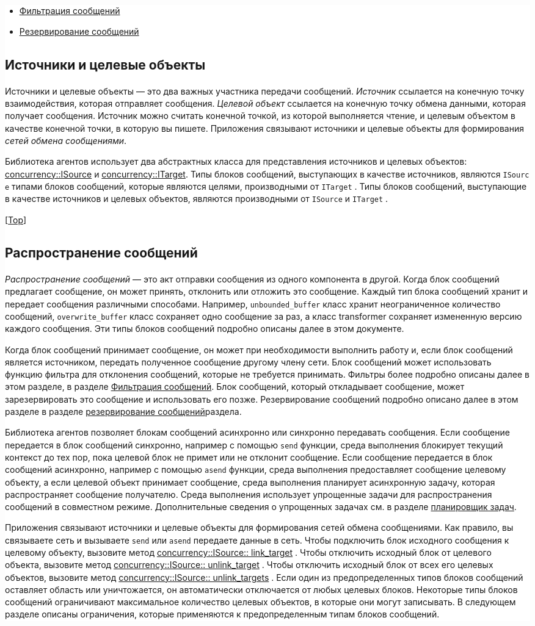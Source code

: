 - [Фильтрация сообщений](#filtering)

- [Резервирование сообщений](#reservation)

## <a name="sources-and-targets"></a><a name="sources_and_targets"></a>Источники и целевые объекты

Источники и целевые объекты — это два важных участника передачи сообщений. *Источник* ссылается на конечную точку взаимодействия, которая отправляет сообщения. *Целевой объект* ссылается на конечную точку обмена данными, которая получает сообщения. Источник можно считать конечной точкой, из которой выполняется чтение, и целевым объектом в качестве конечной точки, в которую вы пишете. Приложения связывают источники и целевые объекты для формирования *сетей обмена сообщениями*.

Библиотека агентов использует два абстрактных класса для представления источников и целевых объектов: [concurrency::ISource](../../parallel/concrt/reference/isource-class.md) и [concurrency::ITarget](../../parallel/concrt/reference/itarget-class.md). Типы блоков сообщений, выступающих в качестве источников, являются `ISource` типами блоков сообщений, которые являются целями, производными от `ITarget` . Типы блоков сообщений, выступающие в качестве источников и целевых объектов, являются производными от `ISource` и `ITarget` .

[[Top](#top)]

## <a name="message-propagation"></a><a name="propagation"></a>Распространение сообщений

*Распространение сообщений* — это акт отправки сообщения из одного компонента в другой. Когда блок сообщений предлагает сообщение, он может принять, отклонить или отложить это сообщение. Каждый тип блока сообщений хранит и передает сообщения различными способами. Например, `unbounded_buffer` класс хранит неограниченное количество сообщений, `overwrite_buffer` класс сохраняет одно сообщение за раз, а класс transformer сохраняет измененную версию каждого сообщения. Эти типы блоков сообщений подробно описаны далее в этом документе.

Когда блок сообщений принимает сообщение, он может при необходимости выполнить работу и, если блок сообщений является источником, передать полученное сообщение другому члену сети. Блок сообщений может использовать функцию фильтра для отклонения сообщений, которые не требуется принимать. Фильтры более подробно описаны далее в этом разделе, в разделе [Фильтрация сообщений](#filtering). Блок сообщений, который откладывает сообщение, может зарезервировать это сообщение и использовать его позже. Резервирование сообщений подробно описано далее в этом разделе в разделе [резервирование сообщений](#reservation)раздела.

Библиотека агентов позволяет блокам сообщений асинхронно или синхронно передавать сообщения. Если сообщение передается в блок сообщений синхронно, например с помощью `send` функции, среда выполнения блокирует текущий контекст до тех пор, пока целевой блок не примет или не отклонит сообщение. Если сообщение передается в блок сообщений асинхронно, например с помощью `asend` функции, среда выполнения предоставляет сообщение целевому объекту, а если целевой объект принимает сообщение, среда выполнения планирует асинхронную задачу, которая распространяет сообщение получателю. Среда выполнения использует упрощенные задачи для распространения сообщений в совместном режиме. Дополнительные сведения о упрощенных задачах см. в разделе [планировщик задач](../../parallel/concrt/task-scheduler-concurrency-runtime.md).

Приложения связывают источники и целевые объекты для формирования сетей обмена сообщениями. Как правило, вы связываете сеть и вызываете `send` или `asend` передаете данные в сеть. Чтобы подключить блок исходного сообщения к целевому объекту, вызовите метод [concurrency::ISource:: link_target](reference/isource-class.md#link_target) . Чтобы отключить исходный блок от целевого объекта, вызовите метод [concurrency::ISource:: unlink_target](reference/isource-class.md#unlink_target) . Чтобы отключить исходный блок от всех его целевых объектов, вызовите метод [concurrency::ISource:: unlink_targets](reference/isource-class.md#unlink_targets) . Если один из предопределенных типов блоков сообщений оставляет область или уничтожается, он автоматически отключается от любых целевых блоков. Некоторые типы блоков сообщений ограничивают максимальное количество целевых объектов, в которые они могут записывать. В следующем разделе описаны ограничения, которые применяются к предопределенным типам блоков сообщений.
